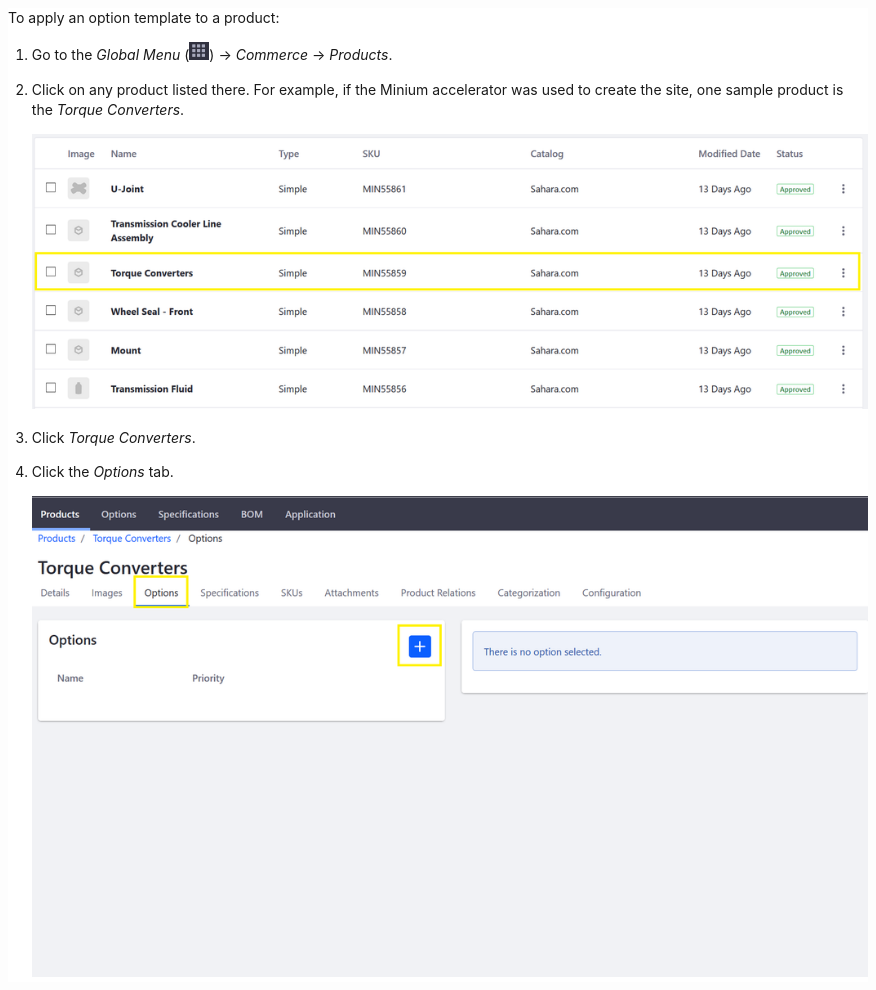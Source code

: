 To apply an option template to a product:

1. Go to the _Global Menu_ (![Applications Menu icon](../../../images/icon-applications-menu.png)) → _Commerce_ → _Products_.
1. Click on any product listed there. For example, if the Minium accelerator was used to create the site, one sample product is the _Torque Converters_.

    ![Selecting a product](./customizing-your-product-with-product-options/images/03.png)

1. Click _Torque Converters_.
1. Click the _Options_ tab.

    ![Options tab](./customizing-your-product-with-product-options/images/04.png)

